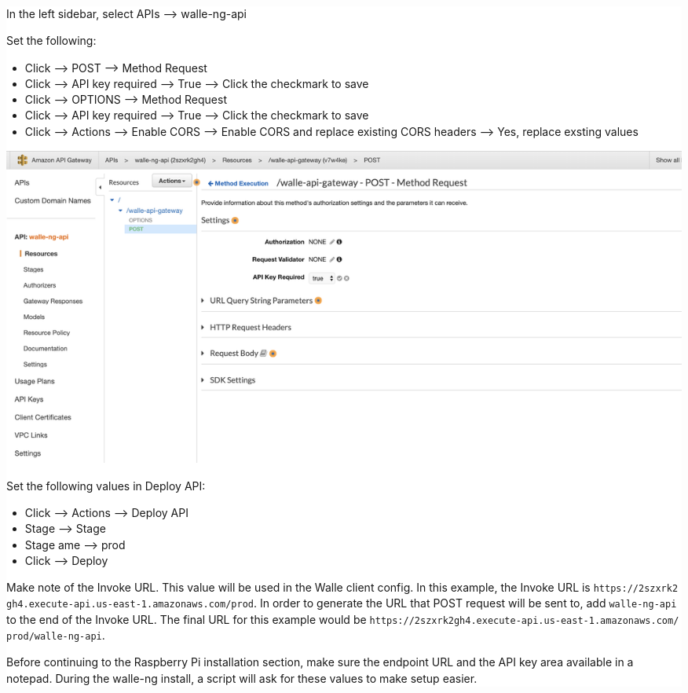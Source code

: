 In the left sidebar, select APIs --> walle-ng-api

Set the following:
* Click --> POST --> Method Request
* Click --> API key required --> True --> Click the checkmark to save
* Click --> OPTIONS --> Method Request
* Click --> API key required --> True --> Click the checkmark to save
* Click --> Actions --> Enable CORS --> Enable CORS and replace existing CORS headers --> Yes, replace exsting values

![API Gateway use API Key](images/api_use_key.png)

Set the following values in Deploy API:
* Click --> Actions --> Deploy API
* Stage --> Stage
* Stage ame --> prod
* Click --> Deploy

Make note of the Invoke URL. This value will be used in the Walle client config. In this example, the Invoke URL is ```https://2szxrk2gh4.execute-api.us-east-1.amazonaws.com/prod```. In order to generate the URL that POST request will be sent to, add ```walle-ng-api``` to the end of the Invoke URL. The final URL for this example would be ```https://2szxrk2gh4.execute-api.us-east-1.amazonaws.com/prod/walle-ng-api```.

Before continuing to the Raspberry Pi installation section, make sure the endpoint URL and the API key area available in a notepad. During the walle-ng install, a script will ask for these values to make setup easier. 
